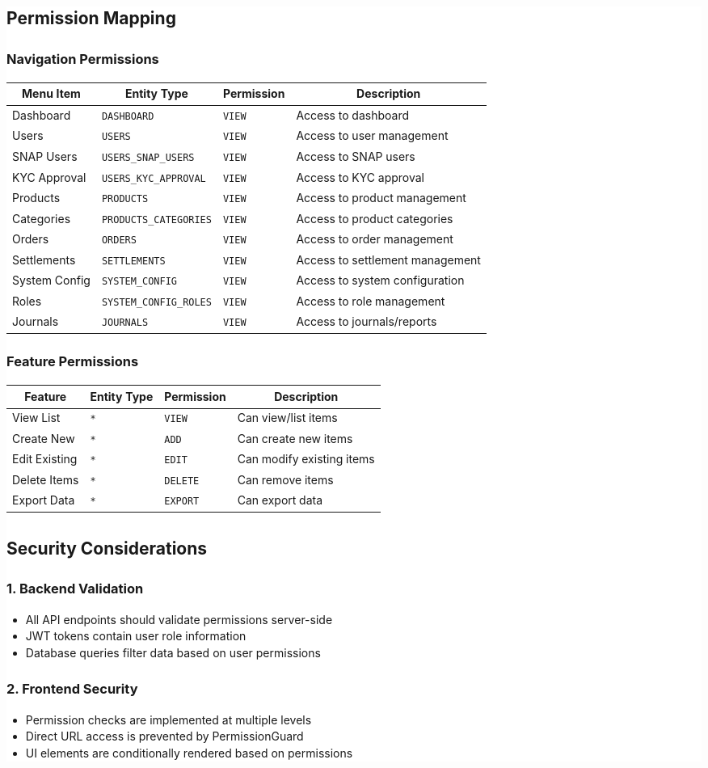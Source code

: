 ## Permission Mapping

### Navigation Permissions

| Menu Item | Entity Type | Permission | Description |
|-----------|-------------|------------|-------------|
| Dashboard | `DASHBOARD` | `VIEW` | Access to dashboard |
| Users | `USERS` | `VIEW` | Access to user management |
| SNAP Users | `USERS_SNAP_USERS` | `VIEW` | Access to SNAP users |
| KYC Approval | `USERS_KYC_APPROVAL` | `VIEW` | Access to KYC approval |
| Products | `PRODUCTS` | `VIEW` | Access to product management |
| Categories | `PRODUCTS_CATEGORIES` | `VIEW` | Access to product categories |
| Orders | `ORDERS` | `VIEW` | Access to order management |
| Settlements | `SETTLEMENTS` | `VIEW` | Access to settlement management |
| System Config | `SYSTEM_CONFIG` | `VIEW` | Access to system configuration |
| Roles | `SYSTEM_CONFIG_ROLES` | `VIEW` | Access to role management |
| Journals | `JOURNALS` | `VIEW` | Access to journals/reports |

### Feature Permissions

| Feature | Entity Type | Permission | Description |
|---------|-------------|------------|-------------|
| View List | `*` | `VIEW` | Can view/list items |
| Create New | `*` | `ADD` | Can create new items |
| Edit Existing | `*` | `EDIT` | Can modify existing items |
| Delete Items | `*` | `DELETE` | Can remove items |
| Export Data | `*` | `EXPORT` | Can export data |

## Security Considerations

### 1. Backend Validation

- All API endpoints should validate permissions server-side
- JWT tokens contain user role information
- Database queries filter data based on user permissions

### 2. Frontend Security

- Permission checks are implemented at multiple levels
- Direct URL access is prevented by PermissionGuard
- UI elements are conditionally rendered based on permissions
